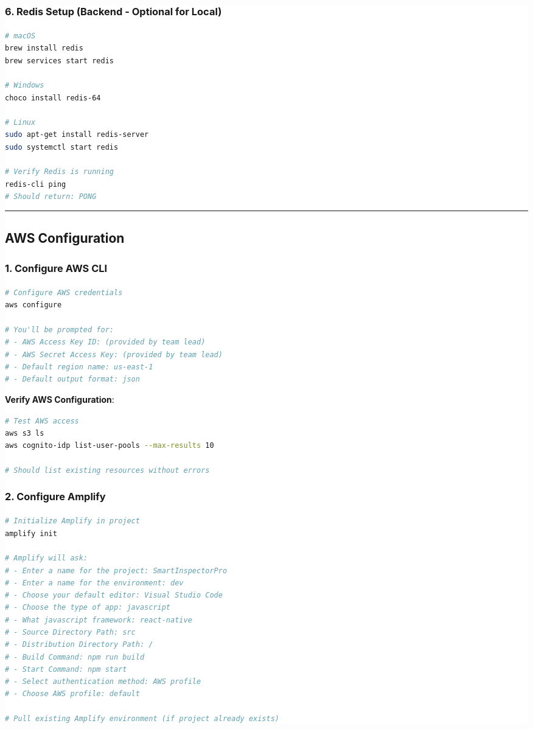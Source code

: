 ### 6. Redis Setup (Backend - Optional for Local)

```bash
# macOS
brew install redis
brew services start redis

# Windows
choco install redis-64

# Linux
sudo apt-get install redis-server
sudo systemctl start redis

# Verify Redis is running
redis-cli ping
# Should return: PONG
```

---

## AWS Configuration

### 1. Configure AWS CLI

```bash
# Configure AWS credentials
aws configure

# You'll be prompted for:
# - AWS Access Key ID: (provided by team lead)
# - AWS Secret Access Key: (provided by team lead)
# - Default region name: us-east-1
# - Default output format: json
```

**Verify AWS Configuration**:
```bash
# Test AWS access
aws s3 ls
aws cognito-idp list-user-pools --max-results 10

# Should list existing resources without errors
```

### 2. Configure Amplify

```bash
# Initialize Amplify in project
amplify init

# Amplify will ask:
# - Enter a name for the project: SmartInspectorPro
# - Enter a name for the environment: dev
# - Choose your default editor: Visual Studio Code
# - Choose the type of app: javascript
# - What javascript framework: react-native
# - Source Directory Path: src
# - Distribution Directory Path: /
# - Build Command: npm run build
# - Start Command: npm start
# - Select authentication method: AWS profile
# - Choose AWS profile: default

# Pull existing Amplify environment (if project already exists)
```